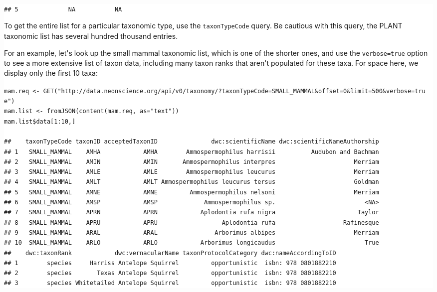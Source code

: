     ## 5              NA           NA

To get the entire list for a particular taxonomic type, use the 
`taxonTypeCode` query. Be cautious with this query, the PLANT taxonomic 
list has several hundred thousand entries.

For an example, let's look up the small mammal taxonomic list, which 
is one of the shorter ones, and use the `verbose=true` option to see 
a more extensive list of taxon data, including many taxon ranks that 
aren't populated for these taxa. For space here, we display only 
the first 10 taxa:


    mam.req <- GET("http://data.neonscience.org/api/v0/taxonomy/?taxonTypeCode=SMALL_MAMMAL&offset=0&limit=500&verbose=true")
    mam.list <- fromJSON(content(mam.req, as="text"))
    mam.list$data[1:10,]

    ##    taxonTypeCode taxonID acceptedTaxonID               dwc:scientificName dwc:scientificNameAuthorship
    ## 1   SMALL_MAMMAL    AMHA            AMHA        Ammospermophilus harrisii          Audubon and Bachman
    ## 2   SMALL_MAMMAL    AMIN            AMIN       Ammospermophilus interpres                      Merriam
    ## 3   SMALL_MAMMAL    AMLE            AMLE        Ammospermophilus leucurus                      Merriam
    ## 4   SMALL_MAMMAL    AMLT            AMLT Ammospermophilus leucurus tersus                      Goldman
    ## 5   SMALL_MAMMAL    AMNE            AMNE         Ammospermophilus nelsoni                      Merriam
    ## 6   SMALL_MAMMAL    AMSP            AMSP             Ammospermophilus sp.                         <NA>
    ## 7   SMALL_MAMMAL    APRN            APRN            Aplodontia rufa nigra                       Taylor
    ## 8   SMALL_MAMMAL    APRU            APRU                  Aplodontia rufa                   Rafinesque
    ## 9   SMALL_MAMMAL    ARAL            ARAL                Arborimus albipes                      Merriam
    ## 10  SMALL_MAMMAL    ARLO            ARLO            Arborimus longicaudus                         True
    ##    dwc:taxonRank            dwc:vernacularName taxonProtocolCategory dwc:nameAccordingToID
    ## 1        species     Harriss Antelope Squirrel         opportunistic  isbn: 978 0801882210
    ## 2        species       Texas Antelope Squirrel         opportunistic  isbn: 978 0801882210
    ## 3        species Whitetailed Antelope Squirrel         opportunistic  isbn: 978 0801882210